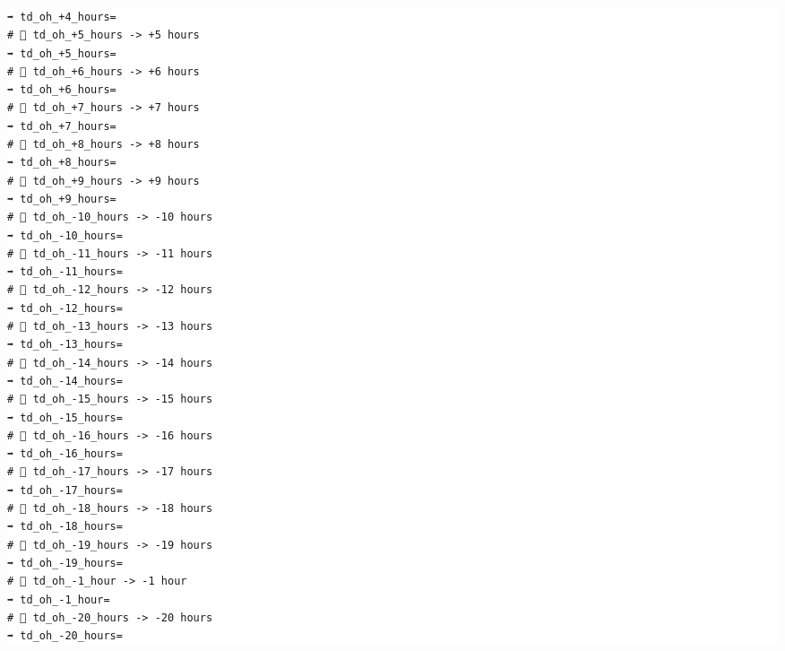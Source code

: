     ➡️ td_oh_+4_hours=
    # 🔴 td_oh_+5_hours -> +5 hours
    ➡️ td_oh_+5_hours=
    # 🔴 td_oh_+6_hours -> +6 hours
    ➡️ td_oh_+6_hours=
    # 🔴 td_oh_+7_hours -> +7 hours
    ➡️ td_oh_+7_hours=
    # 🔴 td_oh_+8_hours -> +8 hours
    ➡️ td_oh_+8_hours=
    # 🔴 td_oh_+9_hours -> +9 hours
    ➡️ td_oh_+9_hours=
    # 🔴 td_oh_-10_hours -> -10 hours
    ➡️ td_oh_-10_hours=
    # 🔴 td_oh_-11_hours -> -11 hours
    ➡️ td_oh_-11_hours=
    # 🔴 td_oh_-12_hours -> -12 hours
    ➡️ td_oh_-12_hours=
    # 🔴 td_oh_-13_hours -> -13 hours
    ➡️ td_oh_-13_hours=
    # 🔴 td_oh_-14_hours -> -14 hours
    ➡️ td_oh_-14_hours=
    # 🔴 td_oh_-15_hours -> -15 hours
    ➡️ td_oh_-15_hours=
    # 🔴 td_oh_-16_hours -> -16 hours
    ➡️ td_oh_-16_hours=
    # 🔴 td_oh_-17_hours -> -17 hours
    ➡️ td_oh_-17_hours=
    # 🔴 td_oh_-18_hours -> -18 hours
    ➡️ td_oh_-18_hours=
    # 🔴 td_oh_-19_hours -> -19 hours
    ➡️ td_oh_-19_hours=
    # 🔴 td_oh_-1_hour -> -1 hour
    ➡️ td_oh_-1_hour=
    # 🔴 td_oh_-20_hours -> -20 hours
    ➡️ td_oh_-20_hours=